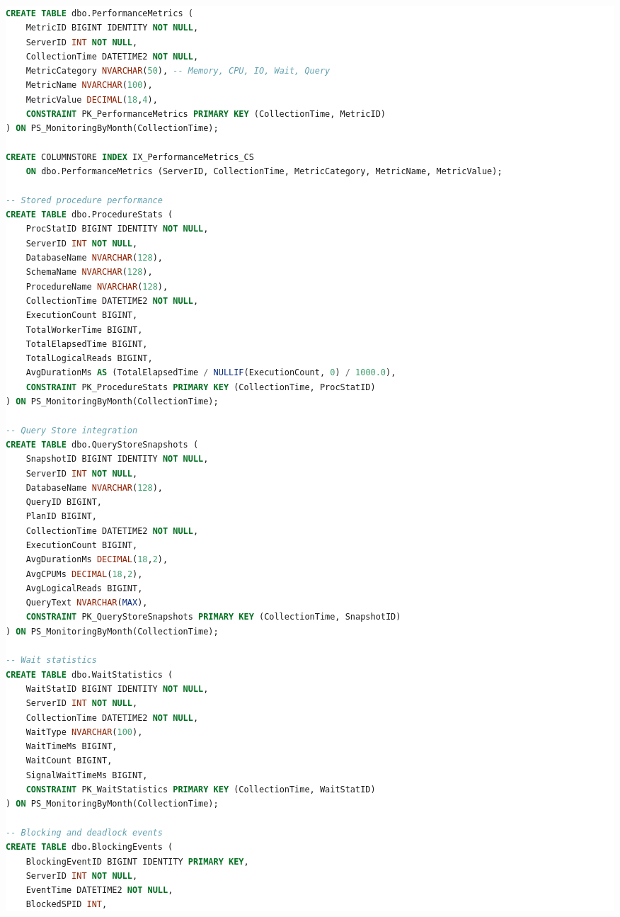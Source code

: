 ```sql
CREATE TABLE dbo.PerformanceMetrics (
    MetricID BIGINT IDENTITY NOT NULL,
    ServerID INT NOT NULL,
    CollectionTime DATETIME2 NOT NULL,
    MetricCategory NVARCHAR(50), -- Memory, CPU, IO, Wait, Query
    MetricName NVARCHAR(100),
    MetricValue DECIMAL(18,4),
    CONSTRAINT PK_PerformanceMetrics PRIMARY KEY (CollectionTime, MetricID)
) ON PS_MonitoringByMonth(CollectionTime);

CREATE COLUMNSTORE INDEX IX_PerformanceMetrics_CS
    ON dbo.PerformanceMetrics (ServerID, CollectionTime, MetricCategory, MetricName, MetricValue);

-- Stored procedure performance
CREATE TABLE dbo.ProcedureStats (
    ProcStatID BIGINT IDENTITY NOT NULL,
    ServerID INT NOT NULL,
    DatabaseName NVARCHAR(128),
    SchemaName NVARCHAR(128),
    ProcedureName NVARCHAR(128),
    CollectionTime DATETIME2 NOT NULL,
    ExecutionCount BIGINT,
    TotalWorkerTime BIGINT,
    TotalElapsedTime BIGINT,
    TotalLogicalReads BIGINT,
    AvgDurationMs AS (TotalElapsedTime / NULLIF(ExecutionCount, 0) / 1000.0),
    CONSTRAINT PK_ProcedureStats PRIMARY KEY (CollectionTime, ProcStatID)
) ON PS_MonitoringByMonth(CollectionTime);

-- Query Store integration
CREATE TABLE dbo.QueryStoreSnapshots (
    SnapshotID BIGINT IDENTITY NOT NULL,
    ServerID INT NOT NULL,
    DatabaseName NVARCHAR(128),
    QueryID BIGINT,
    PlanID BIGINT,
    CollectionTime DATETIME2 NOT NULL,
    ExecutionCount BIGINT,
    AvgDurationMs DECIMAL(18,2),
    AvgCPUMs DECIMAL(18,2),
    AvgLogicalReads BIGINT,
    QueryText NVARCHAR(MAX),
    CONSTRAINT PK_QueryStoreSnapshots PRIMARY KEY (CollectionTime, SnapshotID)
) ON PS_MonitoringByMonth(CollectionTime);

-- Wait statistics
CREATE TABLE dbo.WaitStatistics (
    WaitStatID BIGINT IDENTITY NOT NULL,
    ServerID INT NOT NULL,
    CollectionTime DATETIME2 NOT NULL,
    WaitType NVARCHAR(100),
    WaitTimeMs BIGINT,
    WaitCount BIGINT,
    SignalWaitTimeMs BIGINT,
    CONSTRAINT PK_WaitStatistics PRIMARY KEY (CollectionTime, WaitStatID)
) ON PS_MonitoringByMonth(CollectionTime);

-- Blocking and deadlock events
CREATE TABLE dbo.BlockingEvents (
    BlockingEventID BIGINT IDENTITY PRIMARY KEY,
    ServerID INT NOT NULL,
    EventTime DATETIME2 NOT NULL,
    BlockedSPID INT,
```